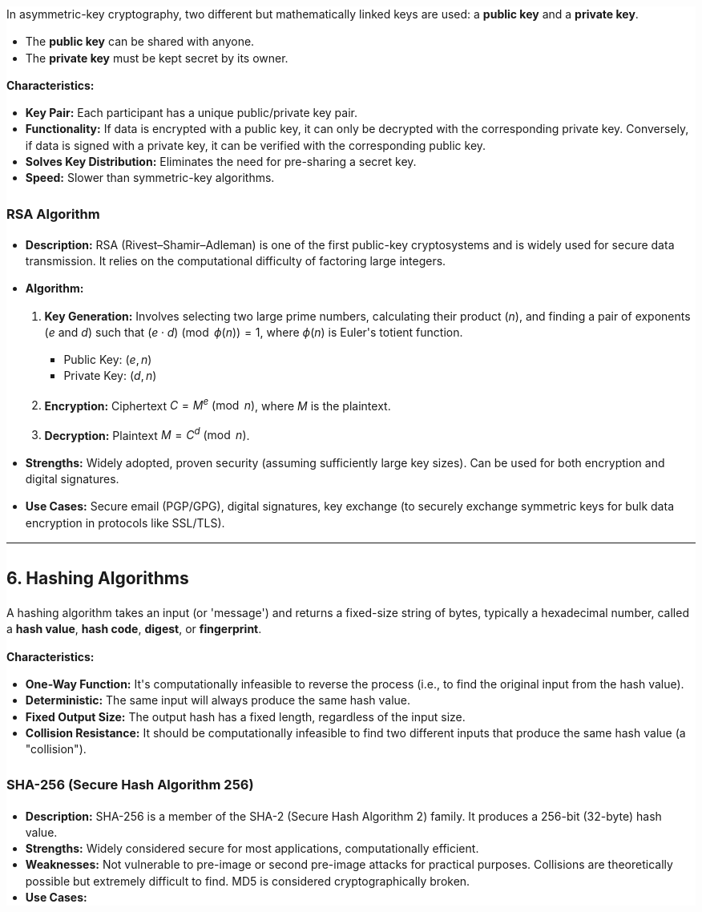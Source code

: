 In asymmetric-key cryptography, two different but mathematically linked keys are used: a **public key** and a **private key**.

* The **public key** can be shared with anyone.
* The **private key** must be kept secret by its owner.

**Characteristics:**

* **Key Pair:** Each participant has a unique public/private key pair.
* **Functionality:** If data is encrypted with a public key, it can only be decrypted with the corresponding private key. Conversely, if data is signed with a private key, it can be verified with the corresponding public key.
* **Solves Key Distribution:** Eliminates the need for pre-sharing a secret key.
* **Speed:** Slower than symmetric-key algorithms.

### RSA Algorithm

* **Description:** RSA (Rivest–Shamir–Adleman) is one of the first public-key cryptosystems and is widely used for secure data transmission. It relies on the computational difficulty of factoring large integers.
* **Algorithm:**

    1.  **Key Generation:** Involves selecting two large prime numbers, calculating their product ($n$), and finding a pair of exponents ($e$ and $d$) such that $(e \cdot d) \pmod{\phi(n)} = 1$, where $\phi(n)$ is Euler's totient function.

        * Public Key: $(e, n)$
        * Private Key: $(d, n)$
    2.  **Encryption:** Ciphertext $C = M^e \pmod{n}$, where $M$ is the plaintext.
    3.  **Decryption:** Plaintext $M = C^d \pmod{n}$.
* **Strengths:** Widely adopted, proven security (assuming sufficiently large key sizes). Can be used for both encryption and digital signatures.
* **Use Cases:** Secure email (PGP/GPG), digital signatures, key exchange (to securely exchange symmetric keys for bulk data encryption in protocols like SSL/TLS).

---

## 6. Hashing Algorithms

A hashing algorithm takes an input (or 'message') and returns a fixed-size string of bytes, typically a hexadecimal number, called a **hash value**, **hash code**, **digest**, or **fingerprint**.

**Characteristics:**

* **One-Way Function:** It's computationally infeasible to reverse the process (i.e., to find the original input from the hash value).
* **Deterministic:** The same input will always produce the same hash value.
* **Fixed Output Size:** The output hash has a fixed length, regardless of the input size.
* **Collision Resistance:** It should be computationally infeasible to find two different inputs that produce the same hash value (a "collision").

### SHA-256 (Secure Hash Algorithm 256)

* **Description:** SHA-256 is a member of the SHA-2 (Secure Hash Algorithm 2) family. It produces a 256-bit (32-byte) hash value.
* **Strengths:** Widely considered secure for most applications, computationally efficient.
* **Weaknesses:** Not vulnerable to pre-image or second pre-image attacks for practical purposes. Collisions are theoretically possible but extremely difficult to find. MD5 is considered cryptographically broken.
* **Use Cases:**
